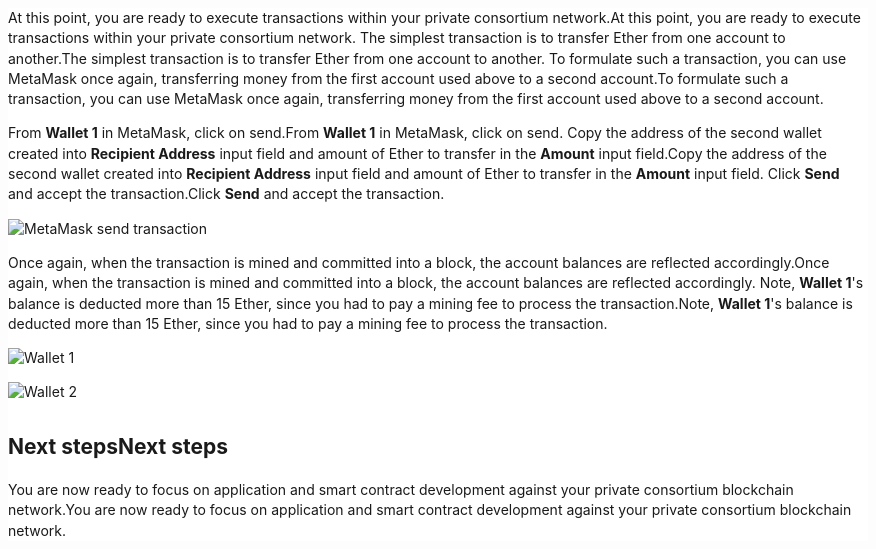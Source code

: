 <span data-ttu-id="32a8d-514">At this point, you are ready to execute transactions within your private consortium network.</span><span class="sxs-lookup"><span data-stu-id="32a8d-514">At this point, you are ready to execute transactions within your private consortium network.</span></span> <span data-ttu-id="32a8d-515">The simplest transaction is to transfer Ether from one account to another.</span><span class="sxs-lookup"><span data-stu-id="32a8d-515">The simplest transaction is to transfer Ether from one account to another.</span></span> <span data-ttu-id="32a8d-516">To formulate such a transaction, you can use MetaMask once again, transferring money from the first account used above to a second account.</span><span class="sxs-lookup"><span data-stu-id="32a8d-516">To formulate such a transaction, you can use MetaMask once again, transferring money from the first account used above to a second account.</span></span>

<span data-ttu-id="32a8d-517">From **Wallet 1** in MetaMask, click on send.</span><span class="sxs-lookup"><span data-stu-id="32a8d-517">From **Wallet 1** in MetaMask, click on send.</span></span> <span data-ttu-id="32a8d-518">Copy the address of the second wallet created into **Recipient Address** input field and amount of Ether to transfer in the **Amount** input field.</span><span class="sxs-lookup"><span data-stu-id="32a8d-518">Copy the address of the second wallet created into **Recipient Address** input field and amount of Ether to transfer in the **Amount** input field.</span></span> <span data-ttu-id="32a8d-519">Click **Send** and accept the transaction.</span><span class="sxs-lookup"><span data-stu-id="32a8d-519">Click **Send** and accept the transaction.</span></span>

![MetaMask send transaction](./media/ethereum-deployment-guide/metamask-send.png)

<span data-ttu-id="32a8d-521">Once again, when the transaction is mined and committed into a block, the account balances are reflected accordingly.</span><span class="sxs-lookup"><span data-stu-id="32a8d-521">Once again, when the transaction is mined and committed into a block, the account balances are reflected accordingly.</span></span> <span data-ttu-id="32a8d-522">Note, **Wallet 1**'s balance is deducted more than 15 Ether, since you had to pay a mining fee to process the transaction.</span><span class="sxs-lookup"><span data-stu-id="32a8d-522">Note, **Wallet 1**'s balance is deducted more than 15 Ether, since you had to pay a mining fee to process the transaction.</span></span>

![Wallet 1](./media/ethereum-deployment-guide/wallet1.png)

![Wallet 2](./media/ethereum-deployment-guide/wallet2.png)

## <a name="next-steps"></a><span data-ttu-id="32a8d-525">Next steps</span><span class="sxs-lookup"><span data-stu-id="32a8d-525">Next steps</span></span>

<span data-ttu-id="32a8d-526">You are now ready to focus on application and smart contract development against your private consortium blockchain network.</span><span class="sxs-lookup"><span data-stu-id="32a8d-526">You are now ready to focus on application and smart contract development against your private consortium blockchain network.</span></span>
